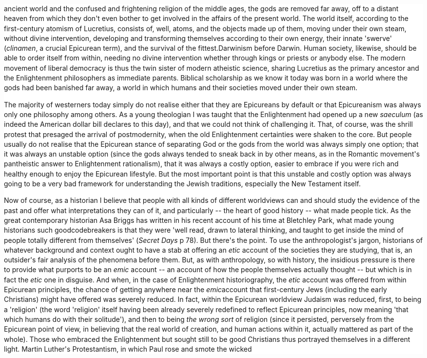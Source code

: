 ancient world and the confused and frightening religion of the middle
ages, the gods are removed far away, off to a distant heaven from which
they don't even bother to get involved in the affairs of the present
world. The world itself, according to the first-century atomism of
Lucretius, consists of, well, atoms, and the objects made up of them,
moving under their own steam, without divine intervention, developing
and transforming themselves according to their own energy, their innate
'swerve' (*clinamen*, a crucial Epicurean term), and the survival of the
fittest.Darwinism before Darwin. Human society, likewise, should be able
to order itself from within, needing no divine intervention whether
through kings or priests or anybody else. The modern movement of liberal
democracy is thus the twin sister of modern atheistic science, sharing
Lucretius as the primary ancestor and the Enlightenment philosophers as
immediate parents. Biblical scholarship as we know it today was born in
a world where the gods had been banished far away, a world in which
humans and their societies moved under their own steam.

The majority of westerners today simply do not realise either that they
are Epicureans by default or that Epicureanism was always only one
philosophy among others. As a young theologian I was taught that the
Enlightenment had opened up a new *saeculum* (as indeed the American
dollar bill declares to this day), and that we could not think of
challenging it. That, of course, was the shrill protest that presaged
the arrival of postmodernity, when the old Enlightenment certainties
were shaken to the core. But people usually do not realise that the
Epicurean stance of separating God or the gods from the world was always
simply one option; that it was always an unstable option (since the gods
always tended to sneak back in by other means, as in the Romantic
movement's pantheistic answer to Enlightenment rationalism), that it was
always a costly option, easier to embrace if you were rich and healthy
enough to enjoy the Epicurean lifestyle. But the most important point is
that this unstable and costly option was always going to be a very bad
framework for understanding the Jewish traditions, especially the New
Testament itself.

Now of course, as a historian I believe that people with all kinds of
different worldviews can and should study the evidence of the past and
offer what interpretations they can of it, and particularly -- the heart
of good history -- what made people tick. As the great contemporary
historian Asa Briggs has written in his recent account of his time at
Bletchley Park, what made young historians such goodcodebreakers is that
they were 'well read, drawn to lateral thinking, and taught to get
inside the mind of people totally different from themselves' (*Secret
Days* p 78). But there's the point. To use the anthropologist's jargon,
historians of whatever background and context ought to have a stab at
offering an *etic* account of the societies they are studying, that is,
an outsider's fair analysis of the phenomena before them. But, as with
anthropology, so with history, the insidious pressure is there to
provide what purports to be an *emic* account -- an account of how the
people themselves actually thought -- but which is in fact
the *etic* one in disguise. And when, in the case of Enlightenment
historiography, the *etic* account was offered from within Epicurean
principles, the chance of getting anywhere near the *emic*account that
first-century Jews (including the early Christians) might have offered
was severely reduced. In fact, within the Epicurean worldview Judaism
was reduced, first, to being a 'religion' (the word 'religion' itself
having been already severely redefined to reflect Epicurean principles,
now meaning 'that which humans do with their solitude'), and then to
being *the wrong sort* of religion (since it persisted, perversely from
the Epicurean point of view, in believing that the real world of
creation, and human actions within it, actually mattered as part of the
whole). Those who embraced the Enlightenment but sought still to be good
Christians thus portrayed themselves in a different light. Martin
Luther's Protestantism, in which Paul rose and smote the wicked